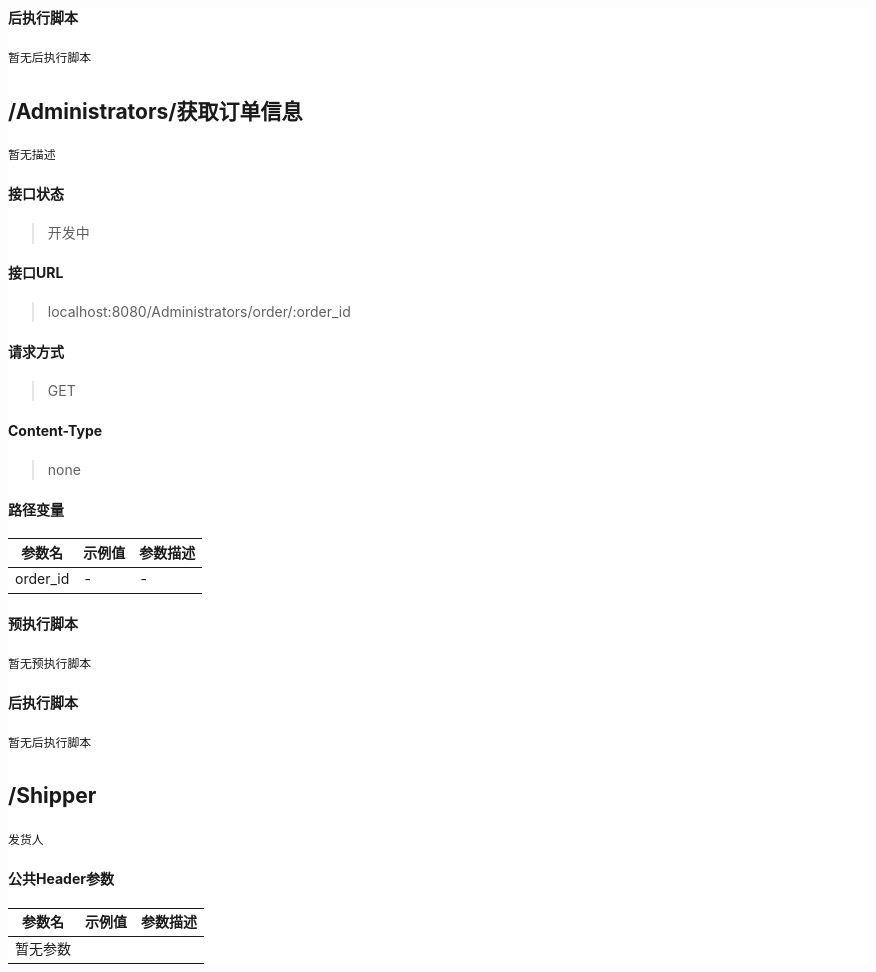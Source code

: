 #### 后执行脚本

```javascript
暂无后执行脚本
```

## /Administrators/获取订单信息

```text
暂无描述
```

#### 接口状态

> 开发中

#### 接口URL

> localhost:8080/Administrators/order/:order_id

#### 请求方式

> GET

#### Content-Type

> none

#### 路径变量

| 参数名 | 示例值 | 参数描述 |
| --- | --- | ---- |
| order_id | - | - |

#### 预执行脚本

```javascript
暂无预执行脚本
```

#### 后执行脚本

```javascript
暂无后执行脚本
```

## /Shipper

```text
发货人
```

#### 公共Header参数

| 参数名 | 示例值 | 参数描述 |
| --- | --- | ---- |
| 暂无参数 |
